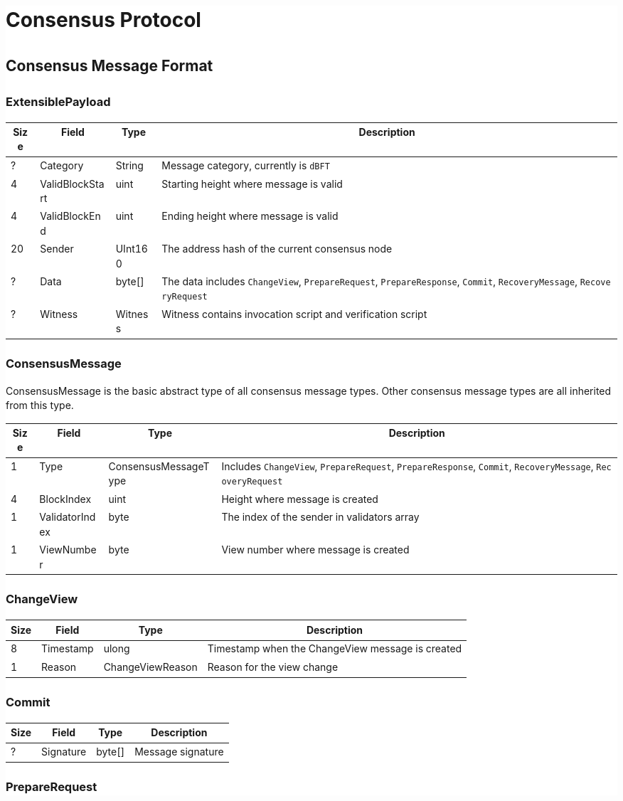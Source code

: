 # Consensus Protocol

## Consensus Message Format

### ExtensiblePayload

| Size | Field | Type  | Description |
|----|------|-------|------|
| ? | Category | String | Message category, currently is `dBFT` |
| 4 | ValidBlockStart | uint | Starting height where message is valid |
| 4 | ValidBlockEnd | uint | Ending height where message is valid |
| 20 | Sender | UInt160 | The address hash of the current consensus node |
| ?  |  Data | byte[] | The data includes `ChangeView`, `PrepareRequest`, `PrepareResponse`, `Commit`, `RecoveryMessage`, `RecoveryRequest` |
| ? | Witness | Witness | Witness contains invocation script and verification script |

### ConsensusMessage

ConsensusMessage is the basic abstract type of all consensus message types. Other consensus message types are all inherited from this type.

| Size | Field | Type  | Description |
|----|------|-----|-------|
| 1 | Type | ConsensusMessageType | Includes `ChangeView`, `PrepareRequest`, `PrepareResponse`, `Commit`, `RecoveryMessage`, `RecoveryRequest` |
| 4 | BlockIndex | uint | Height where message is created |
| 1 | ValidatorIndex | byte | The index of the sender in validators array |
| 1 | ViewNumber | byte | View number where message is created |

### ChangeView

| Size | Field | Type  | Description |
|----|------|-----|-------|
| 8 | Timestamp | ulong | Timestamp when the ChangeView message is created |
| 1 | Reason | ChangeViewReason |  Reason for the view change |

### Commit

| Size| Field | Type | Description |
|----|------|-----|-------|
| ? | Signature | byte[] | Message signature |

### PrepareRequest

